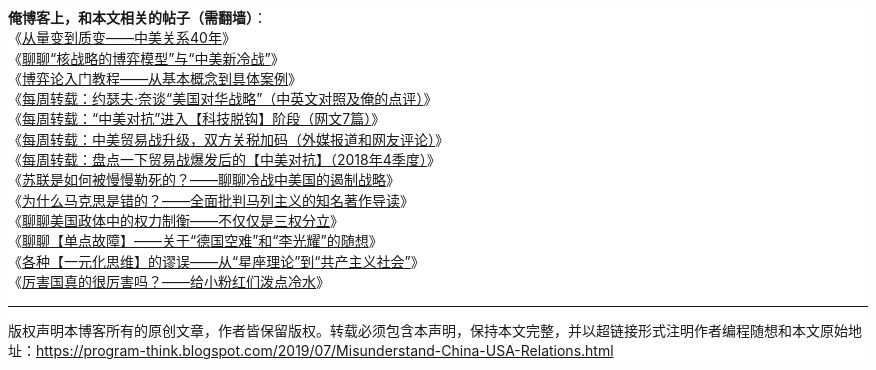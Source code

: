 <b>俺博客上，和本文相关的帖子（需翻墙）</b>：<br/>
《<a href="../../2018/07/Forty-Years-of-China-USA-Relations.md">从量变到质变——中美关系40年</a>》<br/>
《<a href="../../2020/05/Nuclear-Strategy-and-New-Cold-War.md">聊聊“核战略的博弈模型”与“中美新冷战”</a>》<br/>
《<a href="../../2020/11/Game-Theory.md">博弈论入门教程——从基本概念到具体案例</a>》<br/>
《<a href="../../2020/08/weekly-share-147.md">每周转载：约瑟夫·奈谈“美国对华战略”（中英文对照及俺的点评）</a>》<br/>
《<a href="../../2020/08/weekly-share-146.md">每周转载：“中美对抗”进入【科技脱钩】阶段（网文7篇）</a>》<br/>
《<a href="../../2019/08/weekly-share-136.md">每周转载：中美贸易战升级，双方关税加码（外媒报道和网友评论）</a>》<br/>
《<a href="../../2018/12/weekly-share-127.md">每周转载：盘点一下贸易战爆发后的【中美对抗】（2018年4季度）</a>》<br/>
《<a href="../../2018/08/USA-Containment-Strategies-in-Cold-War.md">苏联是如何被慢慢勒死的？——聊聊冷战中美国的遏制战略</a>》<br/>
《<a href="../../2018/09/Book-Review-The-Errors-of-Marxism-Leninism.md">为什么马克思是错的？——全面批判马列主义的知名著作导读</a>》<br/>
《<a href="../../2016/06/USA-Separation-of-Powers-with-Balances.md">聊聊美国政体中的权力制衡——不仅仅是三权分立</a>》<br/>
《<a href="../../2015/04/Single-Point-of-Failure.md">聊聊【单点故障】——关于“德国空难”和“李光耀”的随想</a>》<br/>
《<a href="../../2014/09/oversimplification.md">各种【一元化思维】的谬误——从“星座理论”到“共产主义社会”</a>》<br/>
《<a href="../../2018/05/Can-China-Become-Global-Leader.md">厉害国真的很厉害吗？——给小粉红们泼点冷水</a>》
</div>


------------------------------------------------

版权声明本博客所有的原创文章，作者皆保留版权。转载必须包含本声明，保持本文完整，并以超链接形式注明作者编程随想和本文原始地址：https://program-think.blogspot.com/2019/07/Misunderstand-China-USA-Relations.html
